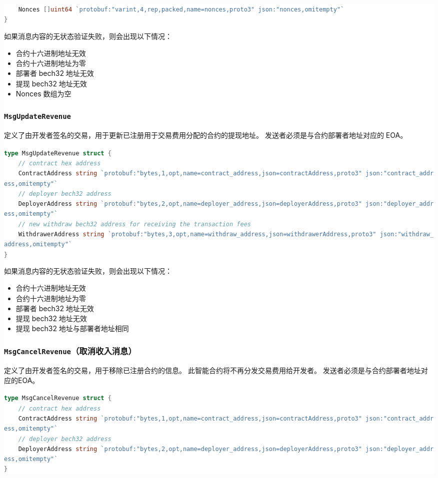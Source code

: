 ```go
	Nonces []uint64 `protobuf:"varint,4,rep,packed,name=nonces,proto3" json:"nonces,omitempty"`
}
```

如果消息内容的无状态验证失败，则会出现以下情况：

- 合约十六进制地址无效
- 合约十六进制地址为零
- 部署者 bech32 地址无效
- 提现 bech32 地址无效
- Nonces 数组为空

### `MsgUpdateRevenue`

定义了由开发者签名的交易，用于更新已注册用于交易费用分配的合约的提现地址。
发送者必须是与合约部署者地址对应的 EOA。

```go
type MsgUpdateRevenue struct {
	// contract hex address
	ContractAddress string `protobuf:"bytes,1,opt,name=contract_address,json=contractAddress,proto3" json:"contract_address,omitempty"`
	// deployer bech32 address
	DeployerAddress string `protobuf:"bytes,2,opt,name=deployer_address,json=deployerAddress,proto3" json:"deployer_address,omitempty"`
	// new withdraw bech32 address for receiving the transaction fees
	WithdrawerAddress string `protobuf:"bytes,3,opt,name=withdraw_address,json=withdrawerAddress,proto3" json:"withdraw_address,omitempty"`
}
```

如果消息内容的无状态验证失败，则会出现以下情况：

- 合约十六进制地址无效
- 合约十六进制地址为零
- 部署者 bech32 地址无效
- 提现 bech32 地址无效
- 提现 bech32 地址与部署者地址相同

### `MsgCancelRevenue`（取消收入消息）

定义了由开发者签名的交易，用于移除已注册合约的信息。
此智能合约将不再分发交易费用给开发者。
发送者必须是与合约部署者地址对应的EOA。

```go
type MsgCancelRevenue struct {
	// contract hex address
	ContractAddress string `protobuf:"bytes,1,opt,name=contract_address,json=contractAddress,proto3" json:"contract_address,omitempty"`
	// deployer bech32 address
	DeployerAddress string `protobuf:"bytes,2,opt,name=deployer_address,json=deployerAddress,proto3" json:"deployer_address,omitempty"`
}
```
